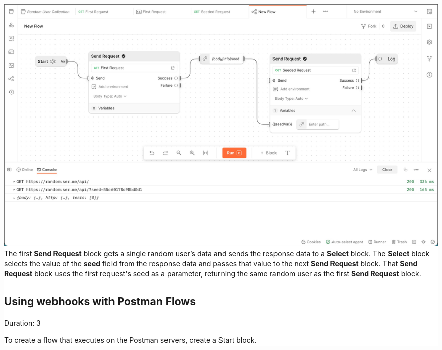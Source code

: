    ![compare response](assets/flow-send-info-console-v10.jpeg)
   The first **Send Request** block gets a single random user’s data and sends the response data to a **Select** block. The **Select** block selects the value of the **seed** field from the response data and passes that value to the next **Send Request** block. That **Send Request** block uses the first request's seed as a parameter, returning the same random user as the first **Send Request** block.



## Using webhooks with Postman Flows

Duration: 3

To create a flow that executes on the Postman servers, create a Start block.
